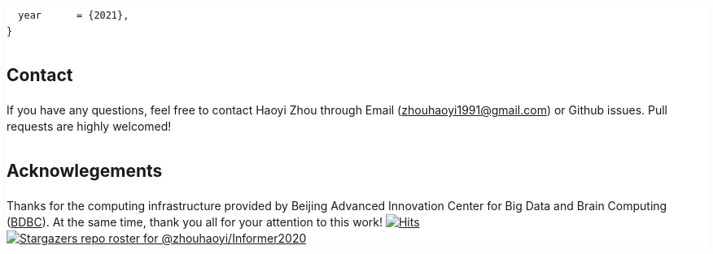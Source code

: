 ```
  year      = {2021},
}
```

## Contact
If you have any questions, feel free to contact Haoyi Zhou through Email (zhouhaoyi1991@gmail.com) or Github issues. Pull requests are highly welcomed!

## Acknowlegements
Thanks for the computing infrastructure provided by Beijing Advanced Innovation Center for Big Data and Brain Computing ([BDBC](http://bdbc.buaa.edu.cn/)).
At the same time, thank you all for your attention to this work! [![Hits](https://hits.seeyoufarm.com/api/count/incr/badge.svg?url=https%3A%2F%2Fgithub.com%2Fzhouhaoyi%2FInformer2020&count_bg=%2379C83D&title_bg=%23555555&icon=&icon_color=%23E7E7E7&title=Hits+Count&edge_flat=false)](https://hits.seeyoufarm.com)
[![Stargazers repo roster for @zhouhaoyi/Informer2020](https://reporoster.com/stars/zhouhaoyi/Informer2020)](https://github.com/zhouhaoyi/Informer2020/stargazers)
